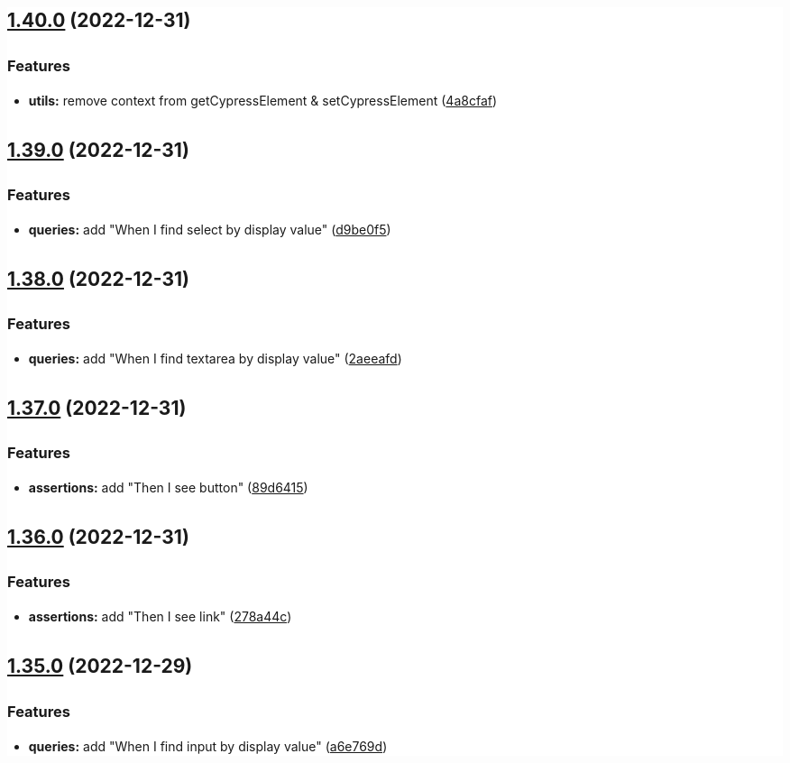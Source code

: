 ## [1.40.0](https://github.com/remarkablemark/cypress-cucumber-steps/compare/v1.39.0...v1.40.0) (2022-12-31)

### Features

- **utils:** remove context from getCypressElement & setCypressElement ([4a8cfaf](https://github.com/remarkablemark/cypress-cucumber-steps/commit/4a8cfaf8fed035cc8da131f62f02671a3d6b89fd))

## [1.39.0](https://github.com/remarkablemark/cypress-cucumber-steps/compare/v1.38.0...v1.39.0) (2022-12-31)

### Features

- **queries:** add "When I find select by display value" ([d9be0f5](https://github.com/remarkablemark/cypress-cucumber-steps/commit/d9be0f5b91d3bd7388c85a427146e7b82a2cd245))

## [1.38.0](https://github.com/remarkablemark/cypress-cucumber-steps/compare/v1.37.0...v1.38.0) (2022-12-31)

### Features

- **queries:** add "When I find textarea by display value" ([2aeeafd](https://github.com/remarkablemark/cypress-cucumber-steps/commit/2aeeafde95474c0c4c4d4ecc52781f00696cdeff))

## [1.37.0](https://github.com/remarkablemark/cypress-cucumber-steps/compare/v1.36.0...v1.37.0) (2022-12-31)

### Features

- **assertions:** add "Then I see button" ([89d6415](https://github.com/remarkablemark/cypress-cucumber-steps/commit/89d6415aced13825114108028ecd832ef0401e75))

## [1.36.0](https://github.com/remarkablemark/cypress-cucumber-steps/compare/v1.35.0...v1.36.0) (2022-12-31)

### Features

- **assertions:** add "Then I see link" ([278a44c](https://github.com/remarkablemark/cypress-cucumber-steps/commit/278a44c95db4b9332fc378ba7367026642dd5b09))

## [1.35.0](https://github.com/remarkablemark/cypress-cucumber-steps/compare/v1.34.1...v1.35.0) (2022-12-29)

### Features

- **queries:** add "When I find input by display value" ([a6e769d](https://github.com/remarkablemark/cypress-cucumber-steps/commit/a6e769dfb13156418d5a8deea25d9da8f5749367))
